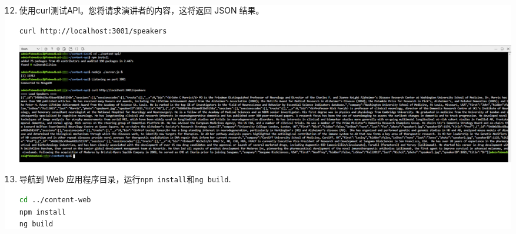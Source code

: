 12. 使用curl测试API。您将请求演讲者的内容，这将返回 JSON 结果。

    ```bash
    curl http://localhost:3001/speakers
    ```

    ![In this screenshot, made a curl request to view speakers.](media/image47_1.png "Display speaker data")

13. 导航到 Web 应用程序目录，运行`npm install`和`ng build`.

    ```bash
    cd ../content-web
    npm install
    ng build
    ```
